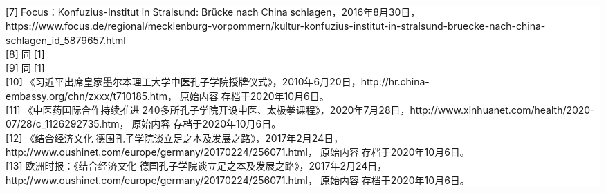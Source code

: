  <ok href="#_ednref7" name="_edn7">
  [7]
 </ok>
 Focus：Konfuzius-Institut in Stralsund: Brücke nach China schlagen，2016年8月30日，https://www.focus.de/regional/mecklenburg-vorpommern/kultur-konfuzius-institut-in-stralsund-bruecke-nach-china-schlagen_id_5879657.html
 <br/>
 <ok href="#_ednref8" name="_edn8">
  [8]
 </ok>
 同
 <span lang="EN-US">
  [1]
 </span>
 <br/>
 <ok href="#_ednref9" name="_edn9">
  [9]
 </ok>
 同
 <span lang="EN-US">
  [1]
 </span>
 <br/>
 <ok href="#_ednref10" name="_edn10">
  [10]
 </ok>
 《习近平出席皇家墨尔本理工大学中医孔子学院授牌仪式》，2010年6月20日，http://hr.china-embassy.org/chn/zxxx/t710185.htm，
 <ok href="https://web.archive.org/web/20201006182745/http://hr.china-embassy.org/chn/zxxx/t710185.htm">
  原始内容
 </ok>
 存档于2020年10月6日。
 <br/>
 <ok href="#_ednref11" name="_edn11">
  [11]
 </ok>
 《中医药国际合作持续推进 240多所孔子学院开设中医、太极拳课程》，2020年7月28日，http://www.xinhuanet.com/health/2020-07/28/c_1126292735.htm，
 <ok href="https://web.archive.org/web/20201006182854/http://www.xinhuanet.com/health/2020-07/28/c_1126292735.htm">
  原始内容
 </ok>
 存档于2020年10月6日。
 <br/>
 <ok href="#_ednref12" name="_edn12">
  [12]
 </ok>
 《结合经济文化 德国孔子学院谈立足之本及发展之路》，2017年2月24日，http://www.oushinet.com/europe/germany/20170224/256071.html，
 <ok href="https://web.archive.org/web/20201006183021/http://www.oushinet.com/europe/germany/20170224/256071.html">
  原始内容
 </ok>
 存档于2020年10月6日。
 <br/>
 <ok href="#_ednref13" name="_edn13">
  [13]
 </ok>
 欧洲时报：《结合经济文化 德国孔子学院谈立足之本及发展之路》，2017年2月24日，http://www.oushinet.com/europe/germany/20170224/256071.html，
 <ok href="https://web.archive.org/web/20201006183021/http://www.oushinet.com/europe/germany/20170224/256071.html">
  原始内容
 </ok>
 存档于2020年10月6日。